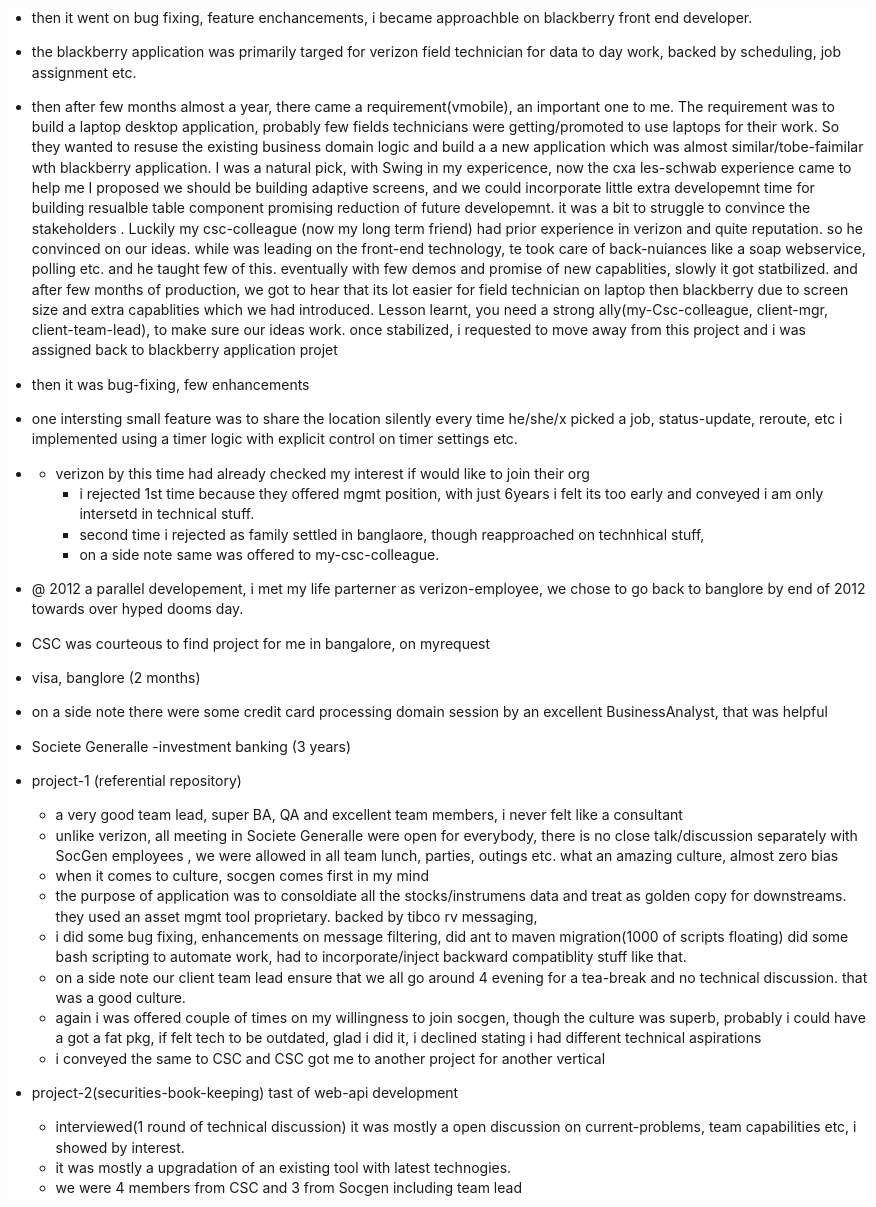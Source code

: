 - then it went on bug fixing, feature enchancements, i became approachble on blackberry front end developer.
- the blackberry application was primarily targed for verizon field technician for data to day work, backed by scheduling, job assignment etc.
- then after few months almost a year, there came a requirement(vmobile), an important one to me.
    The requirement was to build a laptop desktop application, probably few fields technicians were getting/promoted to use laptops for their work. So they wanted to resuse the existing business domain logic and build a a new application which was almost similar/tobe-faimilar wth blackberry application.
    I was a natural pick, with Swing in my expericence, now the cxa les-schwab experience came to help me I proposed we should be building adaptive screens, and we could incorporate little extra developemnt time for building resualble table component promising reduction of future developemnt.
    it was a bit to struggle to convince the stakeholders . 
    Luckily my csc-colleague (now my long term friend) had prior experience in verizon and quite reputation. so he convinced on our ideas. while was leading on the front-end technology, te took care of back-nuiances like a soap webservice, polling etc. and he taught few of this.
    eventually with few demos and promise of new capablities, slowly it got statbilized. and after few months of production, we got to hear that its lot easier for field technician on laptop then blackberry due to screen size and extra capablities which we had introduced.
    Lesson learnt, you need a strong ally(my-Csc-colleague, client-mgr, client-team-lead), to make sure our ideas work.
    once stabilized, i requested to move away from this project and i was assigned back to blackberry application projet
- then it was bug-fixing, few enhancements
- one intersting small feature was to share the location silently every time he/she/x picked a job, status-update, reroute, etc i implemented using a timer logic with explicit control on timer settings etc.
- - verizon by this time had already checked my interest if would like to join their org
    - i rejected 1st time because they offered mgmt position, with just 6years i felt its too early and conveyed i am only intersetd in technical stuff.
    - second time i rejected as family settled in banglaore, though reapproached on technhical stuff, 
    - on a side note same was offered to my-csc-colleague.
- @ 2012 a parallel developement, i met my life parterner as verizon-employee, we chose to go back to banglore by end of 2012 towards over hyped dooms day.

- CSC was courteous to find project for me in bangalore, on myrequest
- visa, banglore (2 months)

- on a side note there were some credit card processing domain session by an excellent BusinessAnalyst, that was helpful
- Societe Generalle -investment banking (3 years)

- project-1 (referential repository)
    - a very good team lead, super BA, QA and excellent team members, i never felt like a consultant
    - unlike verizon, all meeting in Societe Generalle were open for everybody, there is no close talk/discussion separately with SocGen employees , we were allowed in all team lunch, parties, outings etc.
        what an amazing culture, almost zero bias
    - when it comes to culture, socgen comes first in my mind
    - the purpose of application was to consoldiate all the stocks/instrumens data and treat as golden copy for downstreams. they used an asset mgmt tool proprietary. backed by tibco rv messaging, 
    - i did some bug fixing, enhancements on message filtering, did ant to maven migration(1000 of scripts floating) did some bash scripting to automate work, had to incorporate/inject backward compatiblity  stuff like that.
    - on a side note our client team lead ensure that we all go around 4 evening for a tea-break and no technical discussion. that was a good culture.
    - again i was offered couple of times on my willingness to join socgen, though the culture was superb, probably i could have a got a fat pkg, if felt tech to be outdated, glad i did it,  i declined stating i had different technical aspirations
    - i conveyed the same to CSC and  CSC got me to another project for another vertical
- project-2(securities-book-keeping) tast of web-api development
    - interviewed(1 round of technical discussion) it was mostly a open discussion on current-problems, team capabilities etc, i showed by interest.
    - it was mostly a upgradation of an existing tool with latest technogies.
    - we were 4 members from CSC and 3 from Socgen including team lead